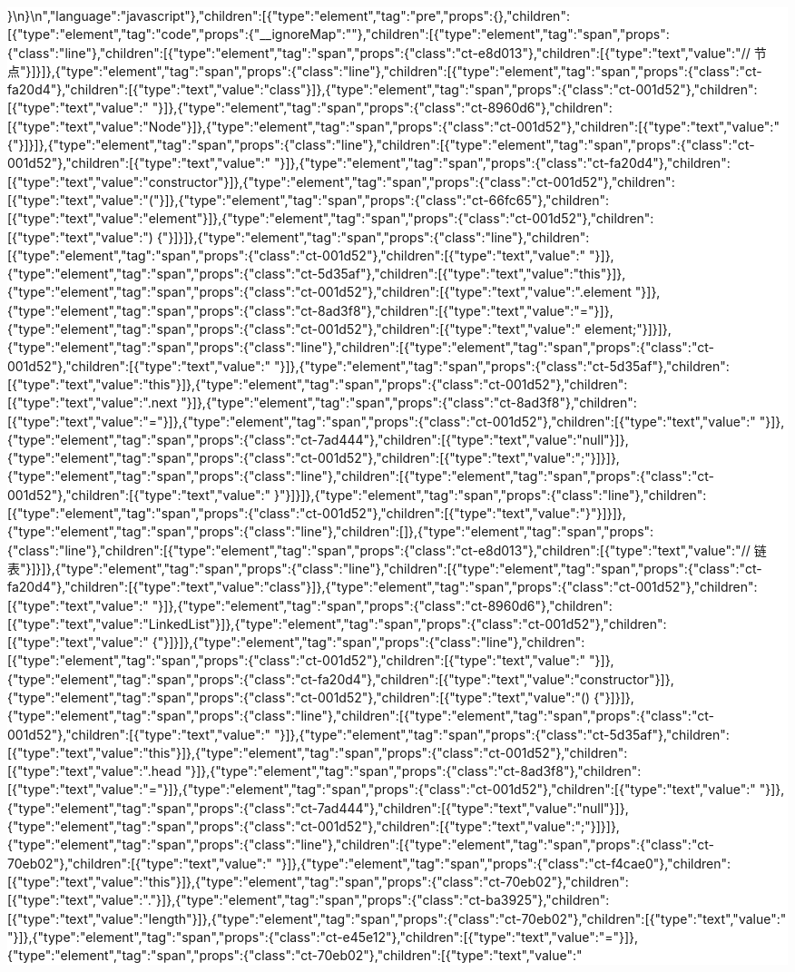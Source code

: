 }\n}\n","language":"javascript"},"children":[{"type":"element","tag":"pre","props":{},"children":[{"type":"element","tag":"code","props":{"__ignoreMap":""},"children":[{"type":"element","tag":"span","props":{"class":"line"},"children":[{"type":"element","tag":"span","props":{"class":"ct-e8d013"},"children":[{"type":"text","value":"// 节点"}]}]},{"type":"element","tag":"span","props":{"class":"line"},"children":[{"type":"element","tag":"span","props":{"class":"ct-fa20d4"},"children":[{"type":"text","value":"class"}]},{"type":"element","tag":"span","props":{"class":"ct-001d52"},"children":[{"type":"text","value":" "}]},{"type":"element","tag":"span","props":{"class":"ct-8960d6"},"children":[{"type":"text","value":"Node"}]},{"type":"element","tag":"span","props":{"class":"ct-001d52"},"children":[{"type":"text","value":" {"}]}]},{"type":"element","tag":"span","props":{"class":"line"},"children":[{"type":"element","tag":"span","props":{"class":"ct-001d52"},"children":[{"type":"text","value":"  "}]},{"type":"element","tag":"span","props":{"class":"ct-fa20d4"},"children":[{"type":"text","value":"constructor"}]},{"type":"element","tag":"span","props":{"class":"ct-001d52"},"children":[{"type":"text","value":"("}]},{"type":"element","tag":"span","props":{"class":"ct-66fc65"},"children":[{"type":"text","value":"element"}]},{"type":"element","tag":"span","props":{"class":"ct-001d52"},"children":[{"type":"text","value":") {"}]}]},{"type":"element","tag":"span","props":{"class":"line"},"children":[{"type":"element","tag":"span","props":{"class":"ct-001d52"},"children":[{"type":"text","value":"    "}]},{"type":"element","tag":"span","props":{"class":"ct-5d35af"},"children":[{"type":"text","value":"this"}]},{"type":"element","tag":"span","props":{"class":"ct-001d52"},"children":[{"type":"text","value":".element "}]},{"type":"element","tag":"span","props":{"class":"ct-8ad3f8"},"children":[{"type":"text","value":"="}]},{"type":"element","tag":"span","props":{"class":"ct-001d52"},"children":[{"type":"text","value":" element;"}]}]},{"type":"element","tag":"span","props":{"class":"line"},"children":[{"type":"element","tag":"span","props":{"class":"ct-001d52"},"children":[{"type":"text","value":"    "}]},{"type":"element","tag":"span","props":{"class":"ct-5d35af"},"children":[{"type":"text","value":"this"}]},{"type":"element","tag":"span","props":{"class":"ct-001d52"},"children":[{"type":"text","value":".next "}]},{"type":"element","tag":"span","props":{"class":"ct-8ad3f8"},"children":[{"type":"text","value":"="}]},{"type":"element","tag":"span","props":{"class":"ct-001d52"},"children":[{"type":"text","value":" "}]},{"type":"element","tag":"span","props":{"class":"ct-7ad444"},"children":[{"type":"text","value":"null"}]},{"type":"element","tag":"span","props":{"class":"ct-001d52"},"children":[{"type":"text","value":";"}]}]},{"type":"element","tag":"span","props":{"class":"line"},"children":[{"type":"element","tag":"span","props":{"class":"ct-001d52"},"children":[{"type":"text","value":"  }"}]}]},{"type":"element","tag":"span","props":{"class":"line"},"children":[{"type":"element","tag":"span","props":{"class":"ct-001d52"},"children":[{"type":"text","value":"}"}]}]},{"type":"element","tag":"span","props":{"class":"line"},"children":[]},{"type":"element","tag":"span","props":{"class":"line"},"children":[{"type":"element","tag":"span","props":{"class":"ct-e8d013"},"children":[{"type":"text","value":"// 链表"}]}]},{"type":"element","tag":"span","props":{"class":"line"},"children":[{"type":"element","tag":"span","props":{"class":"ct-fa20d4"},"children":[{"type":"text","value":"class"}]},{"type":"element","tag":"span","props":{"class":"ct-001d52"},"children":[{"type":"text","value":" "}]},{"type":"element","tag":"span","props":{"class":"ct-8960d6"},"children":[{"type":"text","value":"LinkedList"}]},{"type":"element","tag":"span","props":{"class":"ct-001d52"},"children":[{"type":"text","value":" {"}]}]},{"type":"element","tag":"span","props":{"class":"line"},"children":[{"type":"element","tag":"span","props":{"class":"ct-001d52"},"children":[{"type":"text","value":"  "}]},{"type":"element","tag":"span","props":{"class":"ct-fa20d4"},"children":[{"type":"text","value":"constructor"}]},{"type":"element","tag":"span","props":{"class":"ct-001d52"},"children":[{"type":"text","value":"() {"}]}]},{"type":"element","tag":"span","props":{"class":"line"},"children":[{"type":"element","tag":"span","props":{"class":"ct-001d52"},"children":[{"type":"text","value":"    "}]},{"type":"element","tag":"span","props":{"class":"ct-5d35af"},"children":[{"type":"text","value":"this"}]},{"type":"element","tag":"span","props":{"class":"ct-001d52"},"children":[{"type":"text","value":".head "}]},{"type":"element","tag":"span","props":{"class":"ct-8ad3f8"},"children":[{"type":"text","value":"="}]},{"type":"element","tag":"span","props":{"class":"ct-001d52"},"children":[{"type":"text","value":" "}]},{"type":"element","tag":"span","props":{"class":"ct-7ad444"},"children":[{"type":"text","value":"null"}]},{"type":"element","tag":"span","props":{"class":"ct-001d52"},"children":[{"type":"text","value":";"}]}]},{"type":"element","tag":"span","props":{"class":"line"},"children":[{"type":"element","tag":"span","props":{"class":"ct-70eb02"},"children":[{"type":"text","value":"    "}]},{"type":"element","tag":"span","props":{"class":"ct-f4cae0"},"children":[{"type":"text","value":"this"}]},{"type":"element","tag":"span","props":{"class":"ct-70eb02"},"children":[{"type":"text","value":"."}]},{"type":"element","tag":"span","props":{"class":"ct-ba3925"},"children":[{"type":"text","value":"length"}]},{"type":"element","tag":"span","props":{"class":"ct-70eb02"},"children":[{"type":"text","value":" "}]},{"type":"element","tag":"span","props":{"class":"ct-e45e12"},"children":[{"type":"text","value":"="}]},{"type":"element","tag":"span","props":{"class":"ct-70eb02"},"children":[{"type":"text","value":"